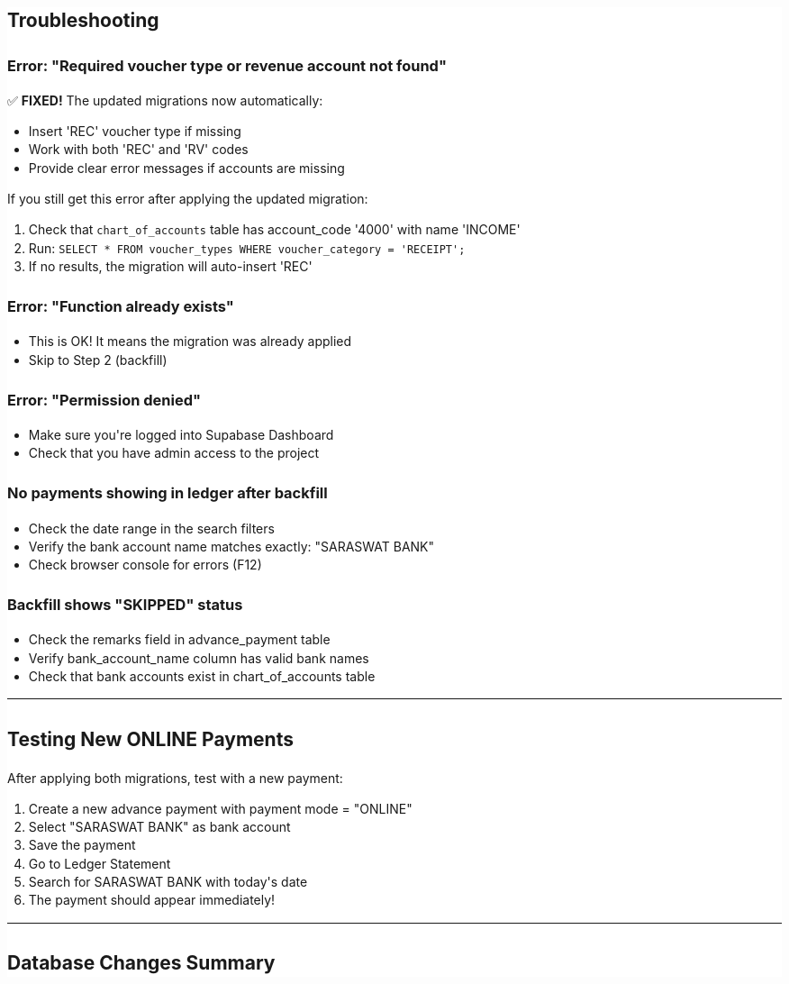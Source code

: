 
## Troubleshooting

### Error: "Required voucher type or revenue account not found"
✅ **FIXED!** The updated migrations now automatically:
- Insert 'REC' voucher type if missing
- Work with both 'REC' and 'RV' codes
- Provide clear error messages if accounts are missing

If you still get this error after applying the updated migration:
1. Check that `chart_of_accounts` table has account_code '4000' with name 'INCOME'
2. Run: `SELECT * FROM voucher_types WHERE voucher_category = 'RECEIPT';`
3. If no results, the migration will auto-insert 'REC'

### Error: "Function already exists"
- This is OK! It means the migration was already applied
- Skip to Step 2 (backfill)

### Error: "Permission denied"
- Make sure you're logged into Supabase Dashboard
- Check that you have admin access to the project

### No payments showing in ledger after backfill
- Check the date range in the search filters
- Verify the bank account name matches exactly: "SARASWAT BANK"
- Check browser console for errors (F12)

### Backfill shows "SKIPPED" status
- Check the remarks field in advance_payment table
- Verify bank_account_name column has valid bank names
- Check that bank accounts exist in chart_of_accounts table

---

## Testing New ONLINE Payments

After applying both migrations, test with a new payment:

1. Create a new advance payment with payment mode = "ONLINE"
2. Select "SARASWAT BANK" as bank account
3. Save the payment
4. Go to Ledger Statement
5. Search for SARASWAT BANK with today's date
6. The payment should appear immediately!

---

## Database Changes Summary
